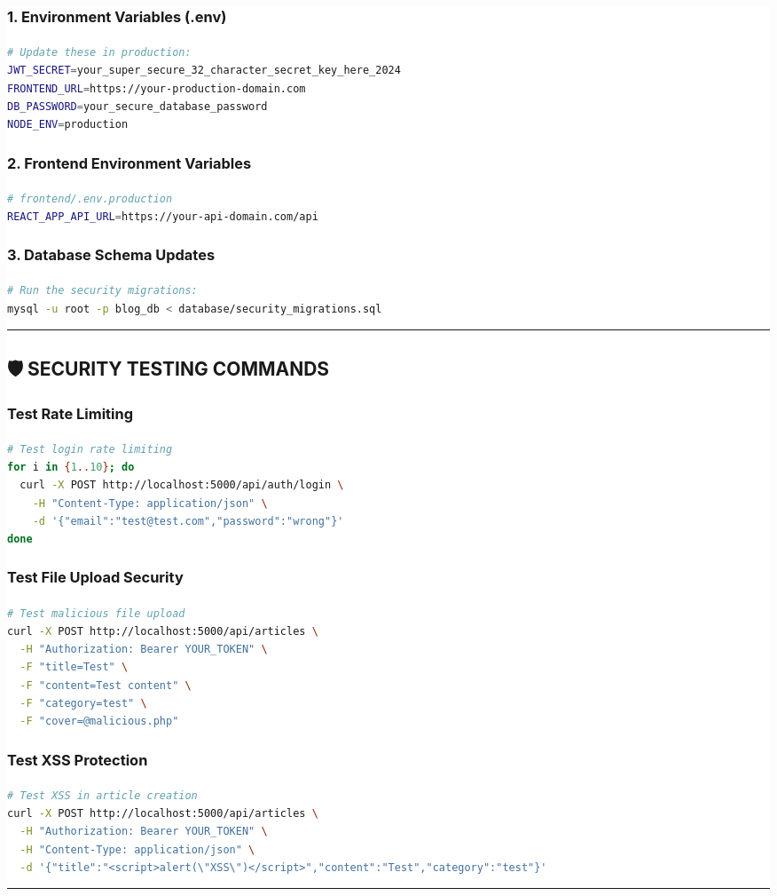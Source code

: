 ### **1. Environment Variables (.env)**
```bash
# Update these in production:
JWT_SECRET=your_super_secure_32_character_secret_key_here_2024
FRONTEND_URL=https://your-production-domain.com
DB_PASSWORD=your_secure_database_password
NODE_ENV=production
```

### **2. Frontend Environment Variables**
```bash
# frontend/.env.production
REACT_APP_API_URL=https://your-api-domain.com/api
```

### **3. Database Schema Updates**
```bash
# Run the security migrations:
mysql -u root -p blog_db < database/security_migrations.sql
```

---

## **🛡️ SECURITY TESTING COMMANDS**

### **Test Rate Limiting**
```bash
# Test login rate limiting
for i in {1..10}; do
  curl -X POST http://localhost:5000/api/auth/login \
    -H "Content-Type: application/json" \
    -d '{"email":"test@test.com","password":"wrong"}'
done
```

### **Test File Upload Security**
```bash
# Test malicious file upload
curl -X POST http://localhost:5000/api/articles \
  -H "Authorization: Bearer YOUR_TOKEN" \
  -F "title=Test" \
  -F "content=Test content" \
  -F "category=test" \
  -F "cover=@malicious.php"
```

### **Test XSS Protection**
```bash
# Test XSS in article creation
curl -X POST http://localhost:5000/api/articles \
  -H "Authorization: Bearer YOUR_TOKEN" \
  -H "Content-Type: application/json" \
  -d '{"title":"<script>alert(\"XSS\")</script>","content":"Test","category":"test"}'
```

---